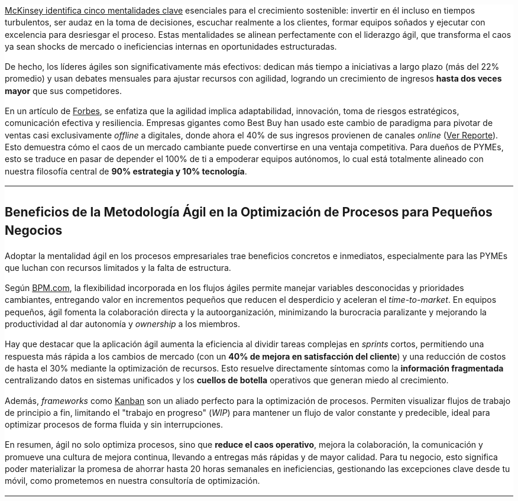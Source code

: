 [McKinsey identifica cinco mentalidades clave](https://www.mckinsey.com/capabilities/growth-marketing-and-sales/our-insights/achieving-growth-putting-leadership-mindsets-and-behaviors-into-action) esenciales para el crecimiento sostenible: invertir en él incluso en tiempos turbulentos, ser audaz en la toma de decisiones, escuchar realmente a los clientes, formar equipos soñados y ejecutar con excelencia para desriesgar el proceso. Estas mentalidades se alinean perfectamente con el liderazgo ágil, que transforma el caos ya sean shocks de mercado o ineficiencias internas en oportunidades estructuradas.

De hecho, los líderes ágiles son significativamente más efectivos: dedican más tiempo a iniciativas a largo plazo (más del 22% promedio) y usan debates mensuales para ajustar recursos con agilidad, logrando un crecimiento de ingresos **hasta dos veces mayor** que sus competidores.

En un artículo de [Forbes](https://www.forbes.com/councils/forbescoachescouncil/2024/05/06/leading-through-disruption-the-agility-mindset-for-business-leaders/), se enfatiza que la agilidad implica adaptabilidad, innovación, toma de riesgos estratégicos, comunicación efectiva y resiliencia. Empresas gigantes como Best Buy han usado este cambio de paradigma para pivotar de ventas casi exclusivamente *offline* a digitales, donde ahora el 40% de sus ingresos provienen de canales *online* ([Ver Reporte](https://corporate.bestbuy.com/best-buy-reports-fourth-quarter-2021-results/)). Esto demuestra cómo el caos de un mercado cambiante puede convertirse en una ventaja competitiva. Para dueños de PYMEs, esto se traduce en pasar de depender el 100% de ti a empoderar equipos autónomos, lo cual está totalmente alineado con nuestra filosofía central de **90% estrategia y 10% tecnología**.

---

## Beneficios de la Metodología Ágil en la Optimización de Procesos para Pequeños Negocios

Adoptar la mentalidad ágil en los procesos empresariales trae beneficios concretos e inmediatos, especialmente para las PYMEs que luchan con recursos limitados y la falta de estructura.

Según [BPM.com](https://www.bpm.com/insights/smb-project-management-benefits/), la flexibilidad incorporada en los flujos ágiles permite manejar variables desconocidas y prioridades cambiantes, entregando valor en incrementos pequeños que reducen el desperdicio y aceleran el *time-to-market*. En equipos pequeños, ágil fomenta la colaboración directa y la autoorganización, minimizando la burocracia paralizante y mejorando la productividad al dar autonomía y *ownership* a los miembros.

Hay que destacar que la aplicación ágil aumenta la eficiencia al dividir tareas complejas en *sprints* cortos, permitiendo una respuesta más rápida a los cambios de mercado (con un **40% de mejora en satisfacción del cliente**) y una reducción de costos de hasta el 30% mediante la optimización de recursos. Esto resuelve directamente síntomas como la **información fragmentada** centralizando datos en sistemas unificados y los **cuellos de botella** operativos que generan miedo al crecimiento.

Además, *frameworks* como [Kanban](https://www.larksuite.com/es_mx/blog/kanban-system) son un aliado perfecto para la optimización de procesos. Permiten visualizar flujos de trabajo de principio a fin, limitando el "trabajo en progreso" (*WIP*) para mantener un flujo de valor constante y predecible, ideal para optimizar procesos de forma fluida y sin interrupciones.

En resumen, ágil no solo optimiza procesos, sino que **reduce el caos operativo**, mejora la colaboración, la comunicación y promueve una cultura de mejora continua, llevando a entregas más rápidas y de mayor calidad. Para tu negocio, esto significa poder materializar la promesa de ahorrar hasta 20 horas semanales en ineficiencias, gestionando las excepciones clave desde tu móvil, como prometemos en nuestra consultoría de optimización.

---

